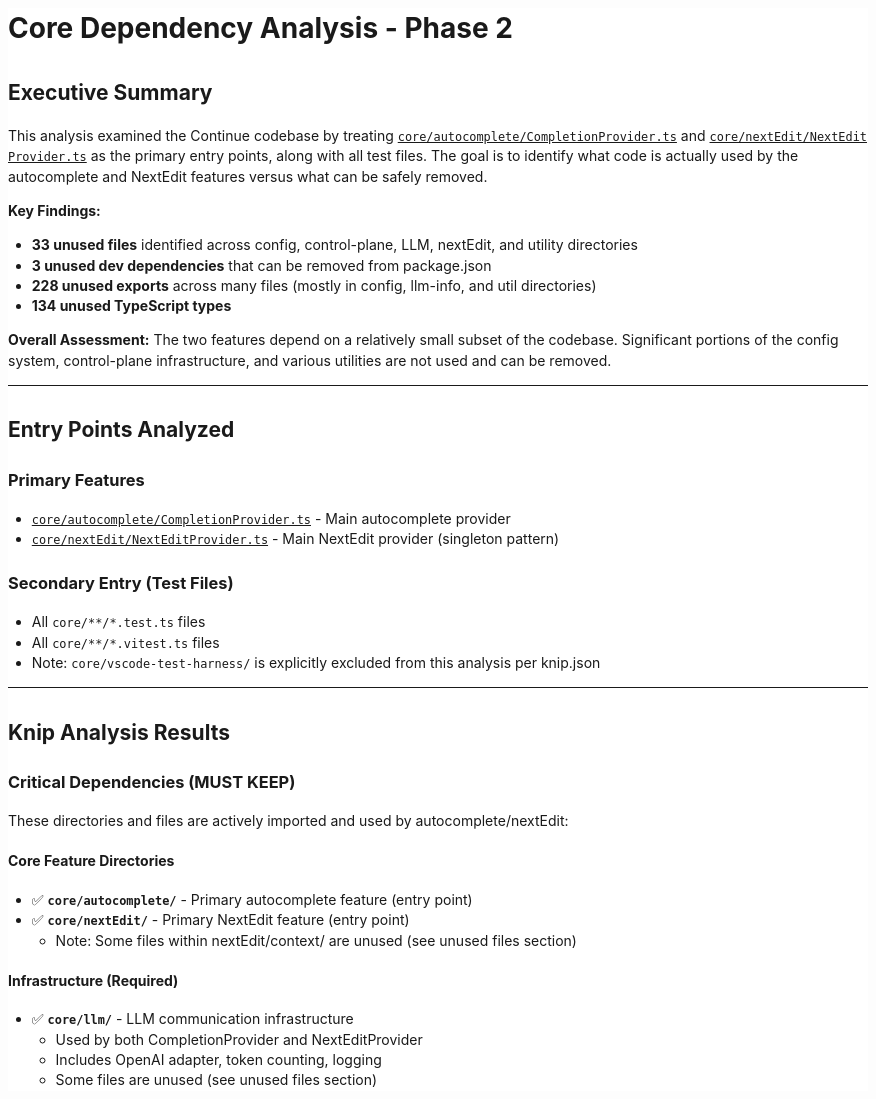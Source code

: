 # Core Dependency Analysis - Phase 2

## Executive Summary

This analysis examined the Continue codebase by treating [`core/autocomplete/CompletionProvider.ts`](core/autocomplete/CompletionProvider.ts:1) and [`core/nextEdit/NextEditProvider.ts`](core/nextEdit/NextEditProvider.ts:1) as the primary entry points, along with all test files. The goal is to identify what code is actually used by the autocomplete and NextEdit features versus what can be safely removed.

**Key Findings:**
- **33 unused files** identified across config, control-plane, LLM, nextEdit, and utility directories
- **3 unused dev dependencies** that can be removed from package.json
- **228 unused exports** across many files (mostly in config, llm-info, and util directories)
- **134 unused TypeScript types** 

**Overall Assessment:** The two features depend on a relatively small subset of the codebase. Significant portions of the config system, control-plane infrastructure, and various utilities are not used and can be removed.

---

## Entry Points Analyzed

### Primary Features
- [`core/autocomplete/CompletionProvider.ts`](core/autocomplete/CompletionProvider.ts:1) - Main autocomplete provider
- [`core/nextEdit/NextEditProvider.ts`](core/nextEdit/NextEditProvider.ts:1) - Main NextEdit provider (singleton pattern)

### Secondary Entry (Test Files)
- All `core/**/*.test.ts` files
- All `core/**/*.vitest.ts` files
- Note: `core/vscode-test-harness/` is explicitly excluded from this analysis per knip.json

---

## Knip Analysis Results

### Critical Dependencies (MUST KEEP)

These directories and files are actively imported and used by autocomplete/nextEdit:

#### Core Feature Directories
- ✅ **`core/autocomplete/`** - Primary autocomplete feature (entry point)
- ✅ **`core/nextEdit/`** - Primary NextEdit feature (entry point)
  - Note: Some files within nextEdit/context/ are unused (see unused files section)

#### Infrastructure (Required)
- ✅ **`core/llm/`** - LLM communication infrastructure
  - Used by both CompletionProvider and NextEditProvider
  - Includes OpenAI adapter, token counting, logging
  - Some files are unused (see unused files section)

